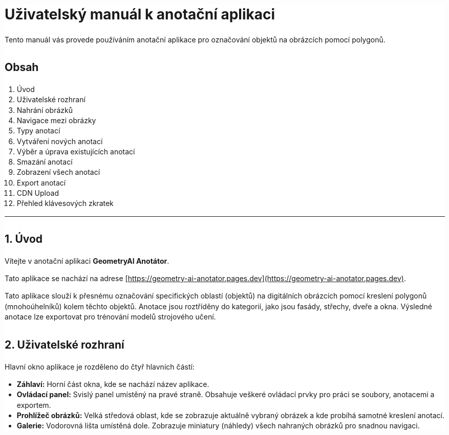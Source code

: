 # Uživatelský manuál k anotační aplikaci

Tento manuál vás provede používáním anotační aplikace pro označování objektů na obrázcích pomocí polygonů.

## Obsah

1. Úvod
2. Uživatelské rozhraní
3. Nahrání obrázků
4. Navigace mezi obrázky
5. Typy anotací
6. Vytváření nových anotací
7. Výběr a úprava existujících anotací
8. Smazání anotací
9. Zobrazení všech anotací
10. Export anotací
11. CDN Upload
12. Přehled klávesových zkratek

---

## 1. Úvod

Vítejte v anotační aplikaci **GeometryAI Anotátor**.

Tato aplikace se nachází na adrese [https://geometry-ai-anotator.pages.dev](https://geometry-ai-anotator.pages.dev).

Tato aplikace slouží k přesnému označování specifických oblastí (objektů) na digitálních obrázcích pomocí kreslení polygonů (mnohoúhelníků) kolem těchto objektů. Anotace jsou roztříděny do kategorií, jako jsou fasády, střechy, dveře a okna. Výsledné anotace lze exportovat pro trénování modelů strojového učení.

## 2. Uživatelské rozhraní

Hlavní okno aplikace je rozděleno do čtyř hlavních částí:

* **Záhlaví:** Horní část okna, kde se nachází název aplikace.
* **Ovládací panel:** Svislý panel umístěný na pravé straně. Obsahuje veškeré ovládací prvky pro práci se soubory, anotacemi a exportem.
* **Prohlížeč obrázků:** Velká středová oblast, kde se zobrazuje aktuálně vybraný obrázek a kde probíhá samotné kreslení anotací.
* **Galerie:** Vodorovná lišta umístěná dole. Zobrazuje miniatury (náhledy) všech nahraných obrázků pro snadnou navigaci.
